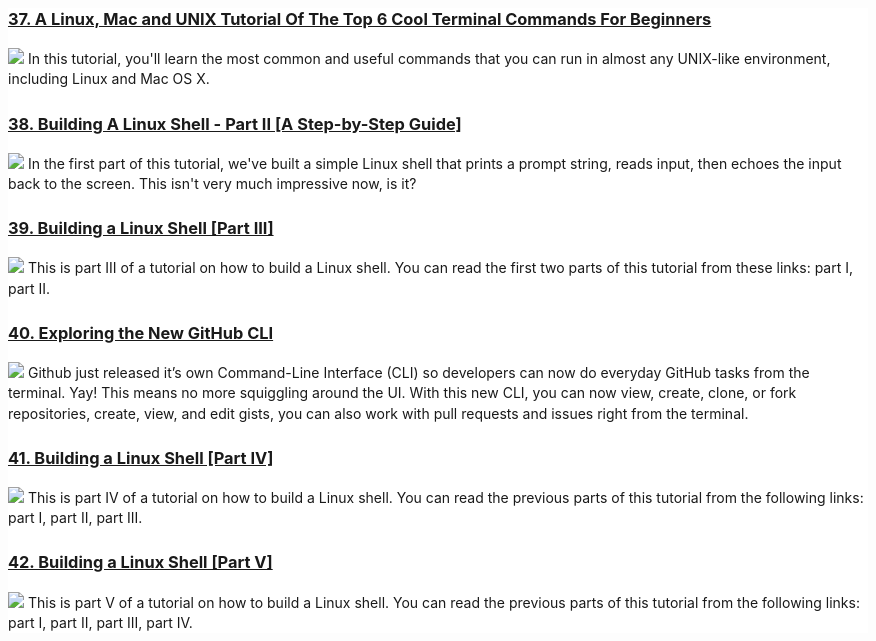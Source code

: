 ### [37. A Linux, Mac and UNIX Tutorial Of The Top 6 Cool Terminal Commands For Beginners](https://hackernoon.com/a-linux-mac-and-unix-tutorial-of-the-top-6-cool-terminal-commands-for-beginners-ce1z33h8)
![](https://cdn.hackernoon.com/images/D8etGeJzeAW3PALAXQXck0zPNv83-dv66326p.jpeg)
In this tutorial, you'll learn the most common and useful commands that you can run in almost any UNIX-like environment, including Linux and Mac OS X.

### [38. Building A Linux Shell - Part II [A Step-by-Step Guide]](https://hackernoon.com/building-a-linux-shell-part-ii-a-step-by-step-guide-pk203ywg)
![](https://images.unsplash.com/photo-1518432031352-d6fc5c10da5a?ixlib=rb-1.2.1&q=80&fm=jpg&crop=entropy&cs=tinysrgb&w=1080&fit=max&ixid=eyJhcHBfaWQiOjEwMDk2Mn0)
In the first part of this tutorial, we've built a simple Linux shell that prints a prompt string, reads input, then echoes the input back to the screen. This isn't very much impressive now, is it?

### [39. Building a Linux Shell [Part III]](https://hackernoon.com/building-a-linux-shell-part-iii-wzo3uoi)
![](https://images.unsplash.com/photo-1518432031352-d6fc5c10da5a?ixlib=rb-1.2.1&q=80&fm=jpg&crop=entropy&cs=tinysrgb&w=1080&fit=max&ixid=eyJhcHBfaWQiOjEwMDk2Mn0)
This is part III of a tutorial on how to build a Linux shell. You can read the first two parts of this tutorial from these links: part I, part II.

### [40. Exploring the New GitHub CLI](https://hackernoon.com/exploring-the-new-github-cli-uv8a3tee)
![](https://firebasestorage.googleapis.com/v0/b/hackernoon-app.appspot.com/o/images%2FFxEkYNTI9jaBSpfhOG60ZLDTffO2-4fn3tn0.png?alt=media&token=aa6e68e0-7391-4e23-ad50-889a4c4d1641)
Github just released it’s own Command-Line Interface (CLI) so developers can now do everyday GitHub tasks from the terminal. Yay! This means no more squiggling around the UI. With this new CLI, you can now view, create, clone, or fork repositories, create, view, and edit gists, you can also work with pull requests and issues right from the terminal. 

### [41. Building a Linux Shell [Part IV]](https://hackernoon.com/building-a-linux-shell-part-iv-h21o3uwl)
![](https://images.unsplash.com/photo-1518432031352-d6fc5c10da5a?ixlib=rb-1.2.1&q=80&fm=jpg&crop=entropy&cs=tinysrgb&w=1080&fit=max&ixid=eyJhcHBfaWQiOjEwMDk2Mn0)
This is part IV of a tutorial on how to build a Linux shell. You can read the previous parts of this tutorial from the following links: part I, part II, part III.

### [42. Building a Linux Shell [Part V]](https://hackernoon.com/building-a-linux-shell-part-v-k61a3uai)
![](https://firebasestorage.googleapis.com/v0/b/hackernoon-app.appspot.com/o/images%2FRehfvhVduMecnl6qtW8ev7jN1H72-8ga231o.jpeg?alt=media&token=033fd9d0-825f-48e9-98cb-48822ad0ff7c)
This is part V of a tutorial on how to build a Linux shell. You can read the previous parts of this tutorial from the following links: part I, part II, part III, part IV.

